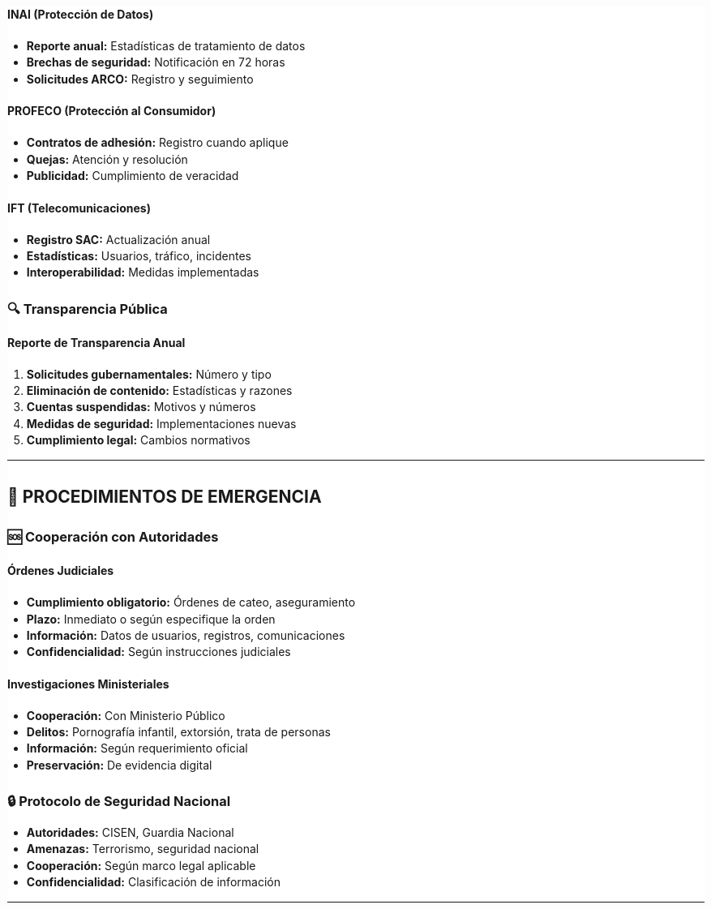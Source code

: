 #### INAI (Protección de Datos)
- **Reporte anual:** Estadísticas de tratamiento de datos
- **Brechas de seguridad:** Notificación en 72 horas
- **Solicitudes ARCO:** Registro y seguimiento

#### PROFECO (Protección al Consumidor)
- **Contratos de adhesión:** Registro cuando aplique
- **Quejas:** Atención y resolución
- **Publicidad:** Cumplimiento de veracidad

#### IFT (Telecomunicaciones)
- **Registro SAC:** Actualización anual
- **Estadísticas:** Usuarios, tráfico, incidentes
- **Interoperabilidad:** Medidas implementadas

### 🔍 **Transparencia Pública**

#### Reporte de Transparencia Anual
1. **Solicitudes gubernamentales:** Número y tipo
2. **Eliminación de contenido:** Estadísticas y razones
3. **Cuentas suspendidas:** Motivos y números
4. **Medidas de seguridad:** Implementaciones nuevas
5. **Cumplimiento legal:** Cambios normativos

---

## 🚨 PROCEDIMIENTOS DE EMERGENCIA

### 🆘 **Cooperación con Autoridades**

#### Órdenes Judiciales
- **Cumplimiento obligatorio:** Órdenes de cateo, aseguramiento
- **Plazo:** Inmediato o según especifique la orden
- **Información:** Datos de usuarios, registros, comunicaciones
- **Confidencialidad:** Según instrucciones judiciales

#### Investigaciones Ministeriales
- **Cooperación:** Con Ministerio Público
- **Delitos:** Pornografía infantil, extorsión, trata de personas
- **Información:** Según requerimiento oficial
- **Preservación:** De evidencia digital

### 🔒 **Protocolo de Seguridad Nacional**
- **Autoridades:** CISEN, Guardia Nacional
- **Amenazas:** Terrorismo, seguridad nacional
- **Cooperación:** Según marco legal aplicable
- **Confidencialidad:** Clasificación de información

---
